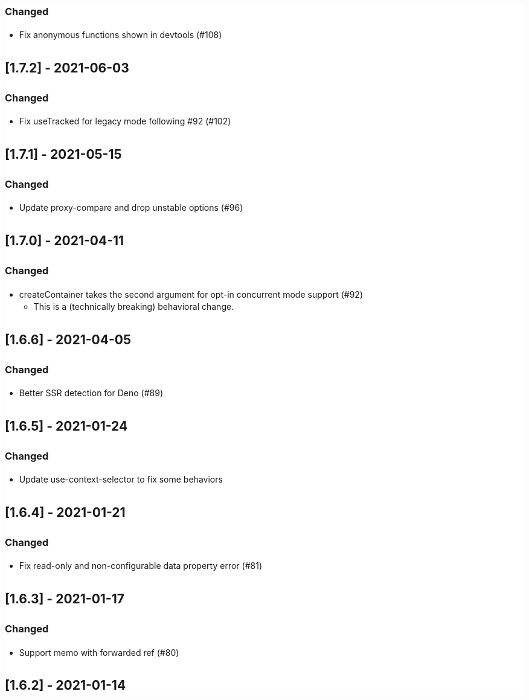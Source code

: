 ### Changed

- Fix anonymous functions shown in devtools (#108)

## [1.7.2] - 2021-06-03

### Changed

- Fix useTracked for legacy mode following #92 (#102)

## [1.7.1] - 2021-05-15

### Changed

- Update proxy-compare and drop unstable options (#96)

## [1.7.0] - 2021-04-11

### Changed

- createContainer takes the second argument for opt-in concurrent mode support (#92)
  - This is a (technically breaking) behavioral change.

## [1.6.6] - 2021-04-05

### Changed

- Better SSR detection for Deno (#89)

## [1.6.5] - 2021-01-24

### Changed

- Update use-context-selector to fix some behaviors

## [1.6.4] - 2021-01-21

### Changed

- Fix read-only and non-configurable data property error (#81)

## [1.6.3] - 2021-01-17

### Changed

- Support memo with forwarded ref (#80)

## [1.6.2] - 2021-01-14
